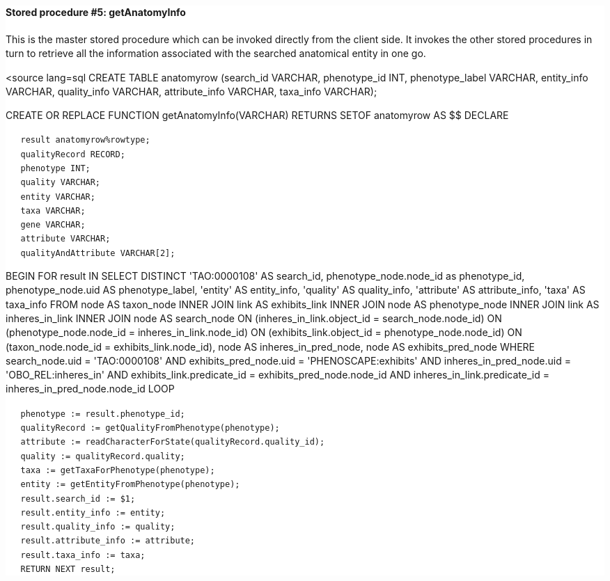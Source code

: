 </source>

#### Stored procedure \#5: getAnatomyInfo

This is the master stored procedure which can be invoked directly from
the client side. It invokes the other stored procedures in turn to
retrieve all the information associated with the searched anatomical
entity in one go.

\<source lang=sql CREATE TABLE anatomyrow (search_id VARCHAR,
phenotype_id INT, phenotype_label VARCHAR, entity_info VARCHAR,
quality_info VARCHAR, attribute_info VARCHAR, taxa_info VARCHAR);

CREATE OR REPLACE FUNCTION getAnatomyInfo(VARCHAR) RETURNS SETOF
anatomyrow AS \$\$ DECLARE

`   result anatomyrow%rowtype;`  
`   qualityRecord RECORD;`  
`   phenotype INT;`  
`   quality VARCHAR;`  
`   entity VARCHAR;`  
`   taxa VARCHAR;`  
`   gene VARCHAR;`  
`   attribute VARCHAR;`  
`   qualityAndAttribute VARCHAR[2];`

BEGIN FOR result IN SELECT DISTINCT 'TAO:0000108' AS search_id,
phenotype_node.node_id as phenotype_id, phenotype_node.uid AS
phenotype_label, 'entity' AS entity_info, 'quality' AS quality_info,
'attribute' AS attribute_info, 'taxa' AS taxa_info FROM node AS
taxon_node INNER JOIN link AS exhibits_link INNER JOIN node AS
phenotype_node INNER JOIN link AS inheres_in_link INNER JOIN node AS
search_node ON (inheres_in_link.object_id = search_node.node_id) ON
(phenotype_node.node_id = inheres_in_link.node_id) ON
(exhibits_link.object_id = phenotype_node.node_id) ON
(taxon_node.node_id = exhibits_link.node_id), node AS
inheres_in_pred_node, node AS exhibits_pred_node WHERE search_node.uid =
'TAO:0000108' AND exhibits_pred_node.uid = 'PHENOSCAPE:exhibits' AND
inheres_in_pred_node.uid = 'OBO_REL:inheres_in' AND
exhibits_link.predicate_id = exhibits_pred_node.node_id AND
inheres_in_link.predicate_id = inheres_in_pred_node.node_id LOOP

`   phenotype := result.phenotype_id;`  
`   qualityRecord := getQualityFromPhenotype(phenotype);`  
`   attribute := readCharacterForState(qualityRecord.quality_id);`  
`   quality := qualityRecord.quality;`  
`   taxa := getTaxaForPhenotype(phenotype);`  
`   entity := getEntityFromPhenotype(phenotype);`  
`   result.search_id := $1;`  
`   result.entity_info := entity;`  
`   result.quality_info := quality;`  
`   result.attribute_info := attribute;`  
`   result.taxa_info := taxa;`  
`   RETURN NEXT result;`
